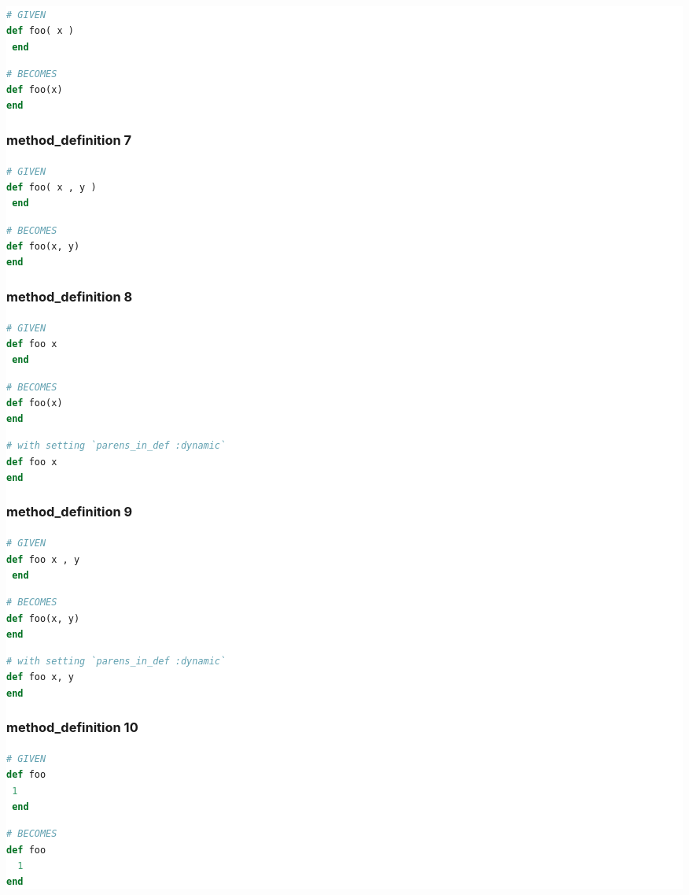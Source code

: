```ruby
# GIVEN
def foo( x )
 end
```
```ruby
# BECOMES
def foo(x)
end
```
### method\_definition 7
```ruby
# GIVEN
def foo( x , y )
 end
```
```ruby
# BECOMES
def foo(x, y)
end
```
### method\_definition 8
```ruby
# GIVEN
def foo x
 end
```
```ruby
# BECOMES
def foo(x)
end
```
```ruby
# with setting `parens_in_def :dynamic`
def foo x
end
```
### method\_definition 9
```ruby
# GIVEN
def foo x , y
 end
```
```ruby
# BECOMES
def foo(x, y)
end
```
```ruby
# with setting `parens_in_def :dynamic`
def foo x, y
end
```
### method\_definition 10
```ruby
# GIVEN
def foo
 1
 end
```
```ruby
# BECOMES
def foo
  1
end
```